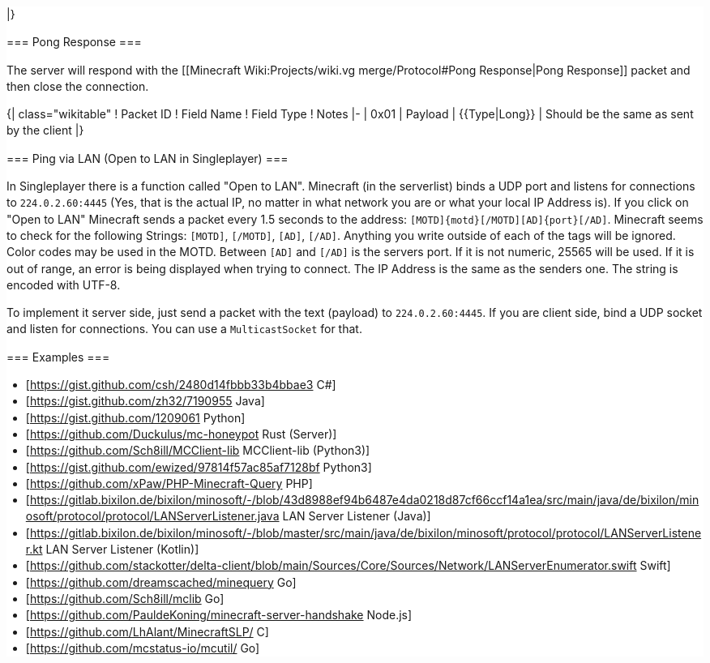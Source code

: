  |}

=== Pong Response ===

The server will respond with the [[Minecraft Wiki:Projects/wiki.vg merge/Protocol#Pong Response|Pong Response]] packet and then close the connection.

{| class="wikitable"
 ! Packet ID
 ! Field Name
 ! Field Type
 ! Notes
 |-
 | 0x01
 | Payload
 | {{Type|Long}}
 | Should be the same as sent by the client
 |}

=== Ping via LAN (Open to LAN in Singleplayer) ===

In Singleplayer there is a function called "Open to LAN". Minecraft (in the serverlist) binds a UDP port and listens for connections to <code>224.0.2.60:4445</code> (Yes, that is the actual IP, no matter in what network you are or what your local IP Address is). If you click on "Open to LAN" Minecraft sends a packet every 1.5 seconds to the address: <code>[MOTD]{motd}[/MOTD][AD]{port}[/AD]</code>. Minecraft seems to check for the following Strings: <code>[MOTD]</code>, <code>[/MOTD]</code>, <code>[AD]</code>, <code>[/AD]</code>. Anything you write outside of each of the tags will be ignored. Color codes may be used in the MOTD. Between <code>[AD]</code> and <code>[/AD]</code> is the servers port. If it is not numeric, 25565 will be used. If it is out of range, an error is being displayed when trying to connect. The IP Address is the same as the senders one. The string is encoded with UTF-8.

To implement it server side, just send a packet with the text (payload) to <code>224.0.2.60:4445</code>. If you are client side, bind a UDP socket and listen for connections. You can use a <code>MulticastSocket</code> for that.

=== Examples ===

* [https://gist.github.com/csh/2480d14fbbb33b4bbae3 C#]
* [https://gist.github.com/zh32/7190955 Java]
* [https://gist.github.com/1209061 Python]
* [https://github.com/Duckulus/mc-honeypot Rust (Server)]
* [https://github.com/Sch8ill/MCClient-lib MCClient-lib (Python3)]
* [https://gist.github.com/ewized/97814f57ac85af7128bf Python3]
* [https://github.com/xPaw/PHP-Minecraft-Query PHP]
* [https://gitlab.bixilon.de/bixilon/minosoft/-/blob/43d8988ef94b6487e4da0218d87cf66ccf14a1ea/src/main/java/de/bixilon/minosoft/protocol/protocol/LANServerListener.java LAN Server Listener (Java)]
* [https://gitlab.bixilon.de/bixilon/minosoft/-/blob/master/src/main/java/de/bixilon/minosoft/protocol/protocol/LANServerListener.kt LAN Server Listener (Kotlin)]
* [https://github.com/stackotter/delta-client/blob/main/Sources/Core/Sources/Network/LANServerEnumerator.swift Swift]
* [https://github.com/dreamscached/minequery Go]
* [https://github.com/Sch8ill/mclib Go]
* [https://github.com/PauldeKoning/minecraft-server-handshake Node.js]
* [https://github.com/LhAlant/MinecraftSLP/ C]
* [https://github.com/mcstatus-io/mcutil/ Go]
